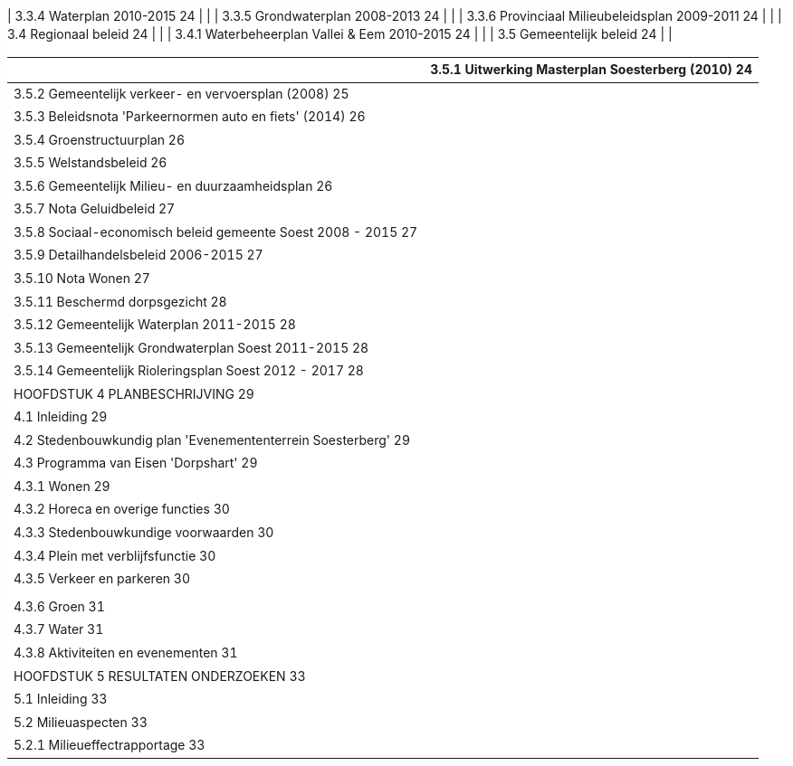 | 3.3.4 Waterplan 2010-2015 24                                                                    |  |
| 3.3.5 Grondwaterplan 2008-2013 24                                                               |  |
| 3.3.6 Provinciaal Milieubeleidsplan 2009-2011  24                                               |  |
| 3.4 Regionaal beleid  24                                                                        |  |
| 3.4.1 Waterbeheerplan Vallei & Eem 2010-2015  24                                                |  |
| 3.5 Gemeentelijk beleid  24                                                                     |  |

|                                                                | 3.5.1 Uitwerking Masterplan Soesterberg (2010) 24 |
|----------------------------------------------------------------|---------------------------------------------------|
| 3.5.2 Gemeentelijk verkeer- en vervoersplan (2008)  25         |                                                   |
| 3.5.3 Beleidsnota 'Parkeernormen auto en fiets' (2014)  26     |                                                   |
| 3.5.4 Groenstructuurplan  26                                   |                                                   |
| 3.5.5 Welstandsbeleid 26                                       |                                                   |
| 3.5.6 Gemeentelijk Milieu- en duurzaamheidsplan 26             |                                                   |
| 3.5.7 Nota Geluidbeleid 27                                     |                                                   |
| 3.5.8 Sociaal-economisch beleid gemeente Soest 2008 - 2015  27 |                                                   |
| 3.5.9 Detailhandelsbeleid 2006-2015 27                         |                                                   |
| 3.5.10 Nota Wonen  27                                          |                                                   |
| 3.5.11 Beschermd dorpsgezicht  28                              |                                                   |
| 3.5.12 Gemeentelijk Waterplan 2011-2015  28                    |                                                   |
| 3.5.13 Gemeentelijk Grondwaterplan Soest 2011-2015 28          |                                                   |
| 3.5.14 Gemeentelijk Rioleringsplan Soest 2012 - 2017  28       |                                                   |
| HOOFDSTUK 4 PLANBESCHRIJVING  29                               |                                                   |
| 4.1 Inleiding 29                                               |                                                   |
| 4.2 Stedenbouwkundig plan 'Evenemententerrein Soesterberg' 29  |                                                   |
| 4.3 Programma van Eisen 'Dorpshart' 29                         |                                                   |
| 4.3.1 Wonen 29                                                 |                                                   |
| 4.3.2 Horeca en overige functies  30                           |                                                   |
| 4.3.3 Stedenbouwkundige voorwaarden  30                        |                                                   |
| 4.3.4 Plein met verblijfsfunctie 30                            |                                                   |
| 4.3.5 Verkeer en parkeren 30                                   |                                                   |
|                                                                |                                                   |
| 4.3.6 Groen  31                                                |                                                   |
| 4.3.7 Water  31                                                |                                                   |
| 4.3.8 Aktiviteiten en evenementen  31                          |                                                   |
| HOOFDSTUK 5 RESULTATEN ONDERZOEKEN 33                          |                                                   |
| 5.1 Inleiding 33                                               |                                                   |
| 5.2 Milieuaspecten 33                                          |                                                   |
| 5.2.1 Milieueffectrapportage  33                               |                                                   |